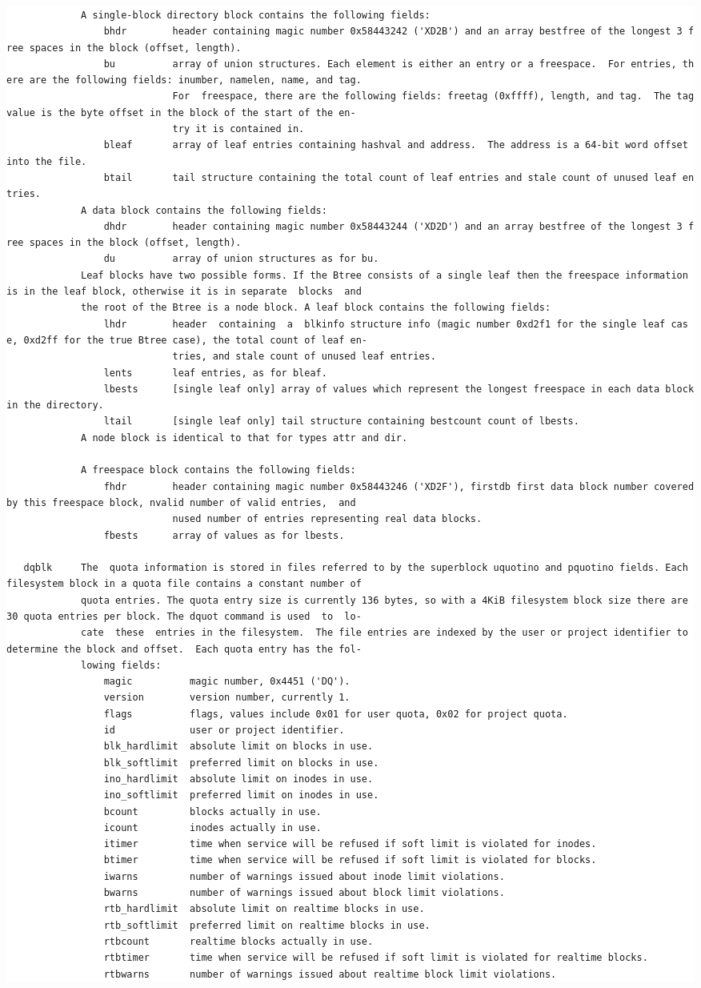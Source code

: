                  A single-block directory block contains the following fields:
                     bhdr        header containing magic number 0x58443242 ('XD2B') and an array bestfree of the longest 3 free spaces in the block (offset, length).
                     bu          array of union structures. Each element is either an entry or a freespace.  For entries, there are the following fields: inumber, namelen, name, and tag.
                                 For  freespace, there are the following fields: freetag (0xffff), length, and tag.  The tag value is the byte offset in the block of the start of the en‐
                                 try it is contained in.
                     bleaf       array of leaf entries containing hashval and address.  The address is a 64-bit word offset into the file.
                     btail       tail structure containing the total count of leaf entries and stale count of unused leaf entries.
                 A data block contains the following fields:
                     dhdr        header containing magic number 0x58443244 ('XD2D') and an array bestfree of the longest 3 free spaces in the block (offset, length).
                     du          array of union structures as for bu.
                 Leaf blocks have two possible forms. If the Btree consists of a single leaf then the freespace information is in the leaf block, otherwise it is in separate  blocks  and
                 the root of the Btree is a node block. A leaf block contains the following fields:
                     lhdr        header  containing  a  blkinfo structure info (magic number 0xd2f1 for the single leaf case, 0xd2ff for the true Btree case), the total count of leaf en‐
                                 tries, and stale count of unused leaf entries.
                     lents       leaf entries, as for bleaf.
                     lbests      [single leaf only] array of values which represent the longest freespace in each data block in the directory.
                     ltail       [single leaf only] tail structure containing bestcount count of lbests.
                 A node block is identical to that for types attr and dir.

                 A freespace block contains the following fields:
                     fhdr        header containing magic number 0x58443246 ('XD2F'), firstdb first data block number covered by this freespace block, nvalid number of valid entries,  and
                                 nused number of entries representing real data blocks.
                     fbests      array of values as for lbests.

       dqblk     The  quota information is stored in files referred to by the superblock uquotino and pquotino fields. Each filesystem block in a quota file contains a constant number of
                 quota entries. The quota entry size is currently 136 bytes, so with a 4KiB filesystem block size there are 30 quota entries per block. The dquot command is used  to  lo‐
                 cate  these  entries in the filesystem.  The file entries are indexed by the user or project identifier to determine the block and offset.  Each quota entry has the fol‐
                 lowing fields:
                     magic          magic number, 0x4451 ('DQ').
                     version        version number, currently 1.
                     flags          flags, values include 0x01 for user quota, 0x02 for project quota.
                     id             user or project identifier.
                     blk_hardlimit  absolute limit on blocks in use.
                     blk_softlimit  preferred limit on blocks in use.
                     ino_hardlimit  absolute limit on inodes in use.
                     ino_softlimit  preferred limit on inodes in use.
                     bcount         blocks actually in use.
                     icount         inodes actually in use.
                     itimer         time when service will be refused if soft limit is violated for inodes.
                     btimer         time when service will be refused if soft limit is violated for blocks.
                     iwarns         number of warnings issued about inode limit violations.
                     bwarns         number of warnings issued about block limit violations.
                     rtb_hardlimit  absolute limit on realtime blocks in use.
                     rtb_softlimit  preferred limit on realtime blocks in use.
                     rtbcount       realtime blocks actually in use.
                     rtbtimer       time when service will be refused if soft limit is violated for realtime blocks.
                     rtbwarns       number of warnings issued about realtime block limit violations.
